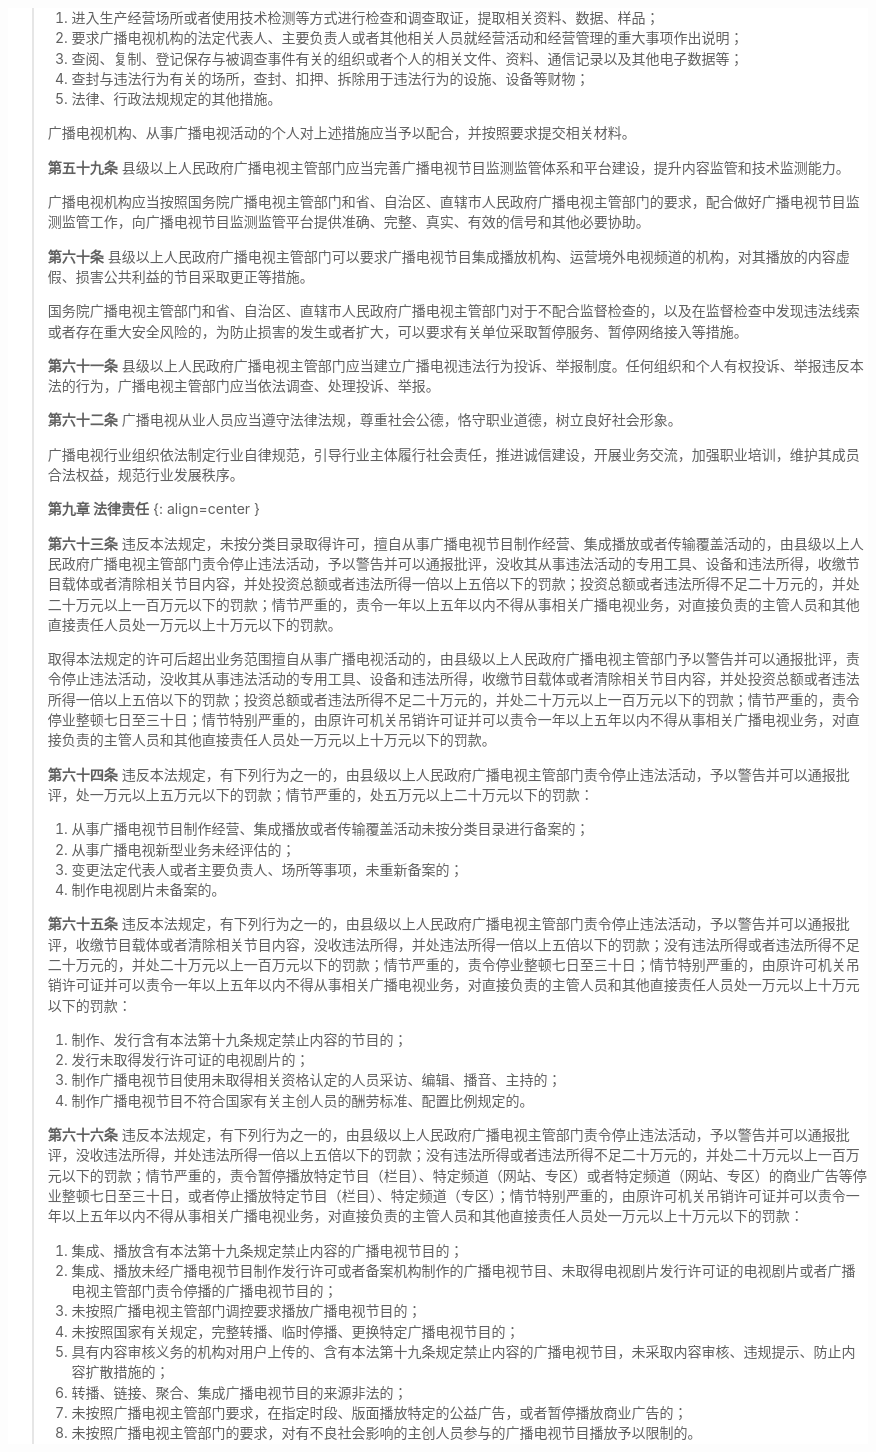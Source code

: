 > 1.  进入生产经营场所或者使用技术检测等方式进行检查和调查取证，提取相关资料、数据、样品；
> 2.  要求广播电视机构的法定代表人、主要负责人或者其他相关人员就经营活动和经营管理的重大事项作出说明；
> 3.  查阅、复制、登记保存与被调查事件有关的组织或者个人的相关文件、资料、通信记录以及其他电子数据等；
> 4.  查封与违法行为有关的场所，查封、扣押、拆除用于违法行为的设施、设备等财物；
> 5.  法律、行政法规规定的其他措施。
>
> 广播电视机构、从事广播电视活动的个人对上述措施应当予以配合，并按照要求提交相关材料。
>
> **第五十九条** 县级以上人民政府广播电视主管部门应当完善广播电视节目监测监管体系和平台建设，提升内容监管和技术监测能力。
>
> 广播电视机构应当按照国务院广播电视主管部门和省、自治区、直辖市人民政府广播电视主管部门的要求，配合做好广播电视节目监测监管工作，向广播电视节目监测监管平台提供准确、完整、真实、有效的信号和其他必要协助。
>
> **第六十条** 县级以上人民政府广播电视主管部门可以要求广播电视节目集成播放机构、运营境外电视频道的机构，对其播放的内容虚假、损害公共利益的节目采取更正等措施。
>
> 国务院广播电视主管部门和省、自治区、直辖市人民政府广播电视主管部门对于不配合监督检查的，以及在监督检查中发现违法线索或者存在重大安全风险的，为防止损害的发生或者扩大，可以要求有关单位采取暂停服务、暂停网络接入等措施。
>
> **第六十一条** 县级以上人民政府广播电视主管部门应当建立广播电视违法行为投诉、举报制度。任何组织和个人有权投诉、举报违反本法的行为，广播电视主管部门应当依法调查、处理投诉、举报。
>
> **第六十二条** 广播电视从业人员应当遵守法律法规，尊重社会公德，恪守职业道德，树立良好社会形象。
>
> 广播电视行业组织依法制定行业自律规范，引导行业主体履行社会责任，推进诚信建设，开展业务交流，加强职业培训，维护其成员合法权益，规范行业发展秩序。
>
> **第九章 法律责任**
> {: align=center }
>
> **第六十三条** 违反本法规定，未按分类目录取得许可，擅自从事广播电视节目制作经营、集成播放或者传输覆盖活动的，由县级以上人民政府广播电视主管部门责令停止违法活动，予以警告并可以通报批评，没收其从事违法活动的专用工具、设备和违法所得，收缴节目载体或者清除相关节目内容，并处投资总额或者违法所得一倍以上五倍以下的罚款；投资总额或者违法所得不足二十万元的，并处二十万元以上一百万元以下的罚款；情节严重的，责令一年以上五年以内不得从事相关广播电视业务，对直接负责的主管人员和其他直接责任人员处一万元以上十万元以下的罚款。
>
> 取得本法规定的许可后超出业务范围擅自从事广播电视活动的，由县级以上人民政府广播电视主管部门予以警告并可以通报批评，责令停止违法活动，没收其从事违法活动的专用工具、设备和违法所得，收缴节目载体或者清除相关节目内容，并处投资总额或者违法所得一倍以上五倍以下的罚款；投资总额或者违法所得不足二十万元的，并处二十万元以上一百万元以下的罚款；情节严重的，责令停业整顿七日至三十日；情节特别严重的，由原许可机关吊销许可证并可以责令一年以上五年以内不得从事相关广播电视业务，对直接负责的主管人员和其他直接责任人员处一万元以上十万元以下的罚款。
>
> **第六十四条** 违反本法规定，有下列行为之一的，由县级以上人民政府广播电视主管部门责令停止违法活动，予以警告并可以通报批评，处一万元以上五万元以下的罚款；情节严重的，处五万元以上二十万元以下的罚款：
>
> 1.  从事广播电视节目制作经营、集成播放或者传输覆盖活动未按分类目录进行备案的；
> 2.  从事广播电视新型业务未经评估的；
> 3.  变更法定代表人或者主要负责人、场所等事项，未重新备案的；
> 4.  制作电视剧片未备案的。
>
> **第六十五条** 违反本法规定，有下列行为之一的，由县级以上人民政府广播电视主管部门责令停止违法活动，予以警告并可以通报批评，收缴节目载体或者清除相关节目内容，没收违法所得，并处违法所得一倍以上五倍以下的罚款；没有违法所得或者违法所得不足二十万元的，并处二十万元以上一百万元以下的罚款；情节严重的，责令停业整顿七日至三十日；情节特别严重的，由原许可机关吊销许可证并可以责令一年以上五年以内不得从事相关广播电视业务，对直接负责的主管人员和其他直接责任人员处一万元以上十万元以下的罚款：
>
> 1.  制作、发行含有本法第十九条规定禁止内容的节目的；
> 2.  发行未取得发行许可证的电视剧片的；
> 3.  制作广播电视节目使用未取得相关资格认定的人员采访、编辑、播音、主持的；
> 4.  制作广播电视节目不符合国家有关主创人员的酬劳标准、配置比例规定的。
>
> **第六十六条** 违反本法规定，有下列行为之一的，由县级以上人民政府广播电视主管部门责令停止违法活动，予以警告并可以通报批评，没收违法所得，并处违法所得一倍以上五倍以下的罚款；没有违法所得或者违法所得不足二十万元的，并处二十万元以上一百万元以下的罚款；情节严重的，责令暂停播放特定节目（栏目）、特定频道（网站、专区）或者特定频道（网站、专区）的商业广告等停业整顿七日至三十日，或者停止播放特定节目（栏目）、特定频道（专区）；情节特别严重的，由原许可机关吊销许可证并可以责令一年以上五年以内不得从事相关广播电视业务，对直接负责的主管人员和其他直接责任人员处一万元以上十万元以下的罚款：
>
> 1.  集成、播放含有本法第十九条规定禁止内容的广播电视节目的；
> 2.  集成、播放未经广播电视节目制作发行许可或者备案机构制作的广播电视节目、未取得电视剧片发行许可证的电视剧片或者广播电视主管部门责令停播的广播电视节目的；
> 3.  未按照广播电视主管部门调控要求播放广播电视节目的；
> 4.  未按照国家有关规定，完整转播、临时停播、更换特定广播电视节目的；
> 5.  具有内容审核义务的机构对用户上传的、含有本法第十九条规定禁止内容的广播电视节目，未采取内容审核、违规提示、防止内容扩散措施的；
> 6.  转播、链接、聚合、集成广播电视节目的来源非法的；
> 7.  未按照广播电视主管部门要求，在指定时段、版面播放特定的公益广告，或者暂停播放商业广告的；
> 8.  未按照广播电视主管部门的要求，对有不良社会影响的主创人员参与的广播电视节目播放予以限制的。